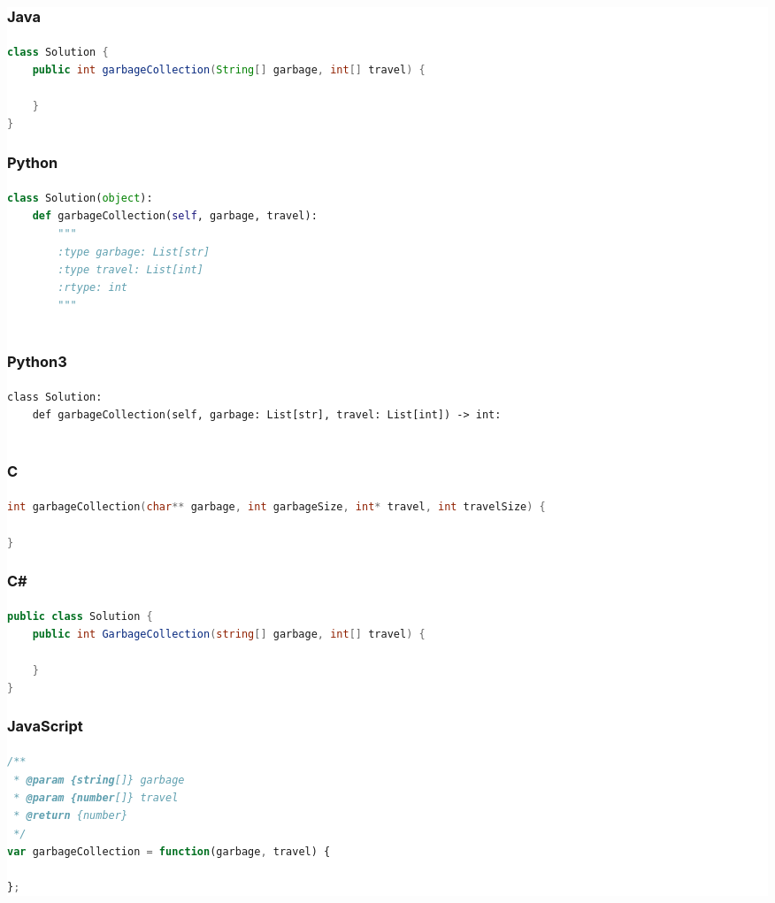 ### Java

```java
class Solution {
    public int garbageCollection(String[] garbage, int[] travel) {
        
    }
}
```

### Python

```python
class Solution(object):
    def garbageCollection(self, garbage, travel):
        """
        :type garbage: List[str]
        :type travel: List[int]
        :rtype: int
        """
        
```

### Python3

```python3
class Solution:
    def garbageCollection(self, garbage: List[str], travel: List[int]) -> int:
        
```

### C

```c
int garbageCollection(char** garbage, int garbageSize, int* travel, int travelSize) {
    
}
```

### C#

```csharp
public class Solution {
    public int GarbageCollection(string[] garbage, int[] travel) {
        
    }
}
```

### JavaScript

```javascript
/**
 * @param {string[]} garbage
 * @param {number[]} travel
 * @return {number}
 */
var garbageCollection = function(garbage, travel) {
    
};
```
